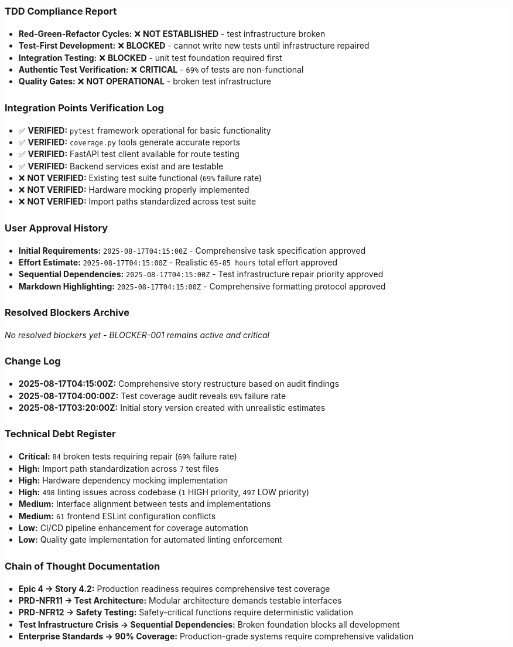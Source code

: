 ### **TDD Compliance Report**
- **Red-Green-Refactor Cycles:** ❌ **NOT ESTABLISHED** - test infrastructure broken
- **Test-First Development:** ❌ **BLOCKED** - cannot write new tests until infrastructure repaired
- **Integration Testing:** ❌ **BLOCKED** - unit test foundation required first
- **Authentic Test Verification:** ❌ **CRITICAL** - `69%` of tests are non-functional
- **Quality Gates:** ❌ **NOT OPERATIONAL** - broken test infrastructure

### **Integration Points Verification Log**
- ✅ **VERIFIED:** `pytest` framework operational for basic functionality
- ✅ **VERIFIED:** `coverage.py` tools generate accurate reports
- ✅ **VERIFIED:** FastAPI test client available for route testing
- ✅ **VERIFIED:** Backend services exist and are testable
- ❌ **NOT VERIFIED:** Existing test suite functional (`69%` failure rate)
- ❌ **NOT VERIFIED:** Hardware mocking properly implemented
- ❌ **NOT VERIFIED:** Import paths standardized across test suite

### **User Approval History**
- **Initial Requirements:** `2025-08-17T04:15:00Z` - Comprehensive task specification approved
- **Effort Estimate:** `2025-08-17T04:15:00Z` - Realistic `65-85 hours` total effort approved
- **Sequential Dependencies:** `2025-08-17T04:15:00Z` - Test infrastructure repair priority approved
- **Markdown Highlighting:** `2025-08-17T04:15:00Z` - Comprehensive formatting protocol approved

### **Resolved Blockers Archive**

*No resolved blockers yet - BLOCKER-001 remains active and critical*

### **Change Log**
- **2025-08-17T04:15:00Z:** Comprehensive story restructure based on audit findings
- **2025-08-17T04:00:00Z:** Test coverage audit reveals `69%` failure rate
- **2025-08-17T03:20:00Z:** Initial story version created with unrealistic estimates

### **Technical Debt Register**
- **Critical:** `84` broken tests requiring repair (`69%` failure rate)
- **High:** Import path standardization across `7` test files
- **High:** Hardware dependency mocking implementation
- **High:** `498` linting issues across codebase (`1` HIGH priority, `497` LOW priority)
- **Medium:** Interface alignment between tests and implementations
- **Medium:** `61` frontend ESLint configuration conflicts
- **Low:** CI/CD pipeline enhancement for coverage automation
- **Low:** Quality gate implementation for automated linting enforcement

### **Chain of Thought Documentation**
- **Epic 4 → Story 4.2:** Production readiness requires comprehensive test coverage
- **PRD-NFR11 → Test Architecture:** Modular architecture demands testable interfaces
- **PRD-NFR12 → Safety Testing:** Safety-critical functions require deterministic validation
- **Test Infrastructure Crisis → Sequential Dependencies:** Broken foundation blocks all development
- **Enterprise Standards → 90% Coverage:** Production-grade systems require comprehensive validation
